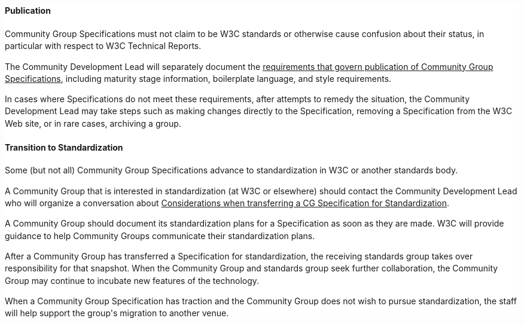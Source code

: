 #### Publication

Community Group Specifications must not claim to be W3C standards or otherwise cause confusion about their status, in particular with respect to W3C Technical Reports.

The Community Development Lead will separately document the [requirements that govern publication of Community Group Specifications](https://www.w3.org/community/reports/reqs/), including maturity stage information, boilerplate language, and style requirements. 

In cases where Specifications do not meet these requirements, after attempts to remedy the situation, the Community Development Lead may take steps such as making changes directly to the Specification, removing a Specification from the W3C Web site, or in rare cases, archiving a group.

#### Transition to Standardization

Some (but not all) Community Group Specifications advance to standardization in W3C or another standards body.

A Community Group that is interested in standardization (at W3C or elsewhere) should contact the Community Development Lead who will organize a conversation about [Considerations when transferring a CG Specification for Standardization](https://github.com/w3c/cg-program/blob/main/transfer-considerations.md).

A Community Group should document its standardization plans for a Specification as soon as they are made. W3C will provide guidance to help Community Groups communicate their standardization plans.

After a Community Group has transferred a Specification for standardization, the receiving standards group takes over responsibility for that snapshot. When the Community Group and standards group seek further collaboration, the Community Group may continue to incubate new features of the technology.

When a Community Group Specification has traction and the Community Group does not wish to pursue standardization, the staff will help support the group's migration to another venue.
